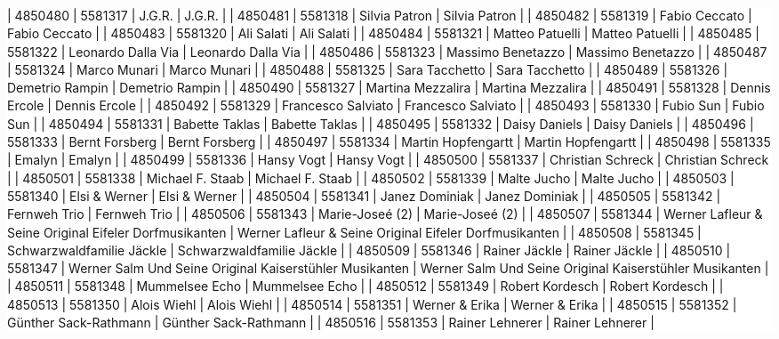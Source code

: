 | 4850480 | 5581317 | J.G.R. | J.G.R. |
| 4850481 | 5581318 | Silvia Patron | Silvia Patron |
| 4850482 | 5581319 | Fabio Ceccato | Fabio Ceccato |
| 4850483 | 5581320 | Ali Salati | Ali Salati |
| 4850484 | 5581321 | Matteo Patuelli | Matteo Patuelli |
| 4850485 | 5581322 | Leonardo Dalla Via | Leonardo Dalla Via |
| 4850486 | 5581323 | Massimo Benetazzo | Massimo Benetazzo |
| 4850487 | 5581324 | Marco Munari | Marco Munari |
| 4850488 | 5581325 | Sara Tacchetto | Sara Tacchetto |
| 4850489 | 5581326 | Demetrio Rampin | Demetrio Rampin |
| 4850490 | 5581327 | Martina Mezzalira | Martina Mezzalira |
| 4850491 | 5581328 | Dennis Ercole | Dennis Ercole |
| 4850492 | 5581329 | Francesco Salviato | Francesco Salviato |
| 4850493 | 5581330 | Fubio Sun | Fubio Sun |
| 4850494 | 5581331 | Babette Taklas | Babette Taklas |
| 4850495 | 5581332 | Daisy Daniels | Daisy Daniels |
| 4850496 | 5581333 | Bernt Forsberg | Bernt Forsberg |
| 4850497 | 5581334 | Martin Hopfengartt | Martin Hopfengartt |
| 4850498 | 5581335 | Emalyn | Emalyn |
| 4850499 | 5581336 | Hansy Vogt | Hansy Vogt |
| 4850500 | 5581337 | Christian Schreck | Christian Schreck |
| 4850501 | 5581338 | Michael F. Staab | Michael F. Staab |
| 4850502 | 5581339 | Malte Jucho | Malte Jucho |
| 4850503 | 5581340 | Elsi & Werner | Elsi & Werner |
| 4850504 | 5581341 | Janez Dominiak | Janez Dominiak |
| 4850505 | 5581342 | Fernweh Trio | Fernweh Trio |
| 4850506 | 5581343 | Marie-Joseé (2) | Marie-Joseé (2) |
| 4850507 | 5581344 | Werner Lafleur & Seine Original Eifeler Dorfmusikanten | Werner Lafleur & Seine Original Eifeler Dorfmusikanten |
| 4850508 | 5581345 | Schwarzwaldfamilie Jäckle | Schwarzwaldfamilie Jäckle |
| 4850509 | 5581346 | Rainer Jäckle | Rainer Jäckle |
| 4850510 | 5581347 | Werner Salm Und Seine Original Kaiserstühler Musikanten | Werner Salm Und Seine Original Kaiserstühler Musikanten |
| 4850511 | 5581348 | Mummelsee Echo | Mummelsee Echo |
| 4850512 | 5581349 | Robert Kordesch | Robert Kordesch |
| 4850513 | 5581350 | Alois Wiehl | Alois Wiehl |
| 4850514 | 5581351 | Werner & Erika | Werner & Erika |
| 4850515 | 5581352 | Günther Sack-Rathmann | Günther Sack-Rathmann |
| 4850516 | 5581353 | Rainer Lehnerer | Rainer Lehnerer |